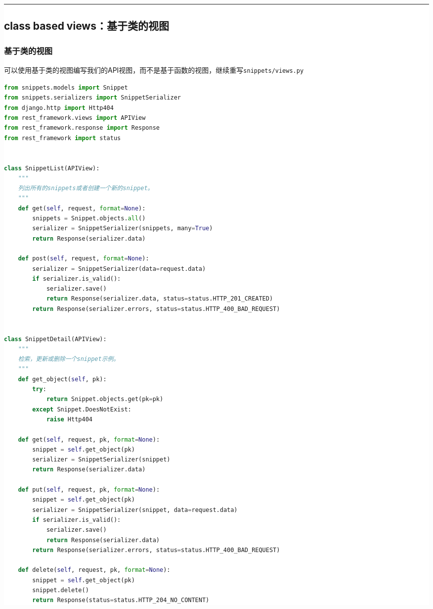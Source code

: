 
---

## class based views：基于类的视图


### 基于类的视图

可以使用基于类的视图编写我们的API视图，而不是基于函数的视图，继续重写`snippets/views.py`

```python
from snippets.models import Snippet
from snippets.serializers import SnippetSerializer
from django.http import Http404
from rest_framework.views import APIView
from rest_framework.response import Response
from rest_framework import status


class SnippetList(APIView):
    """
    列出所有的snippets或者创建一个新的snippet。
    """
    def get(self, request, format=None):
        snippets = Snippet.objects.all()
        serializer = SnippetSerializer(snippets, many=True)
        return Response(serializer.data)

    def post(self, request, format=None):
        serializer = SnippetSerializer(data=request.data)
        if serializer.is_valid():
            serializer.save()
            return Response(serializer.data, status=status.HTTP_201_CREATED)
        return Response(serializer.errors, status=status.HTTP_400_BAD_REQUEST)


class SnippetDetail(APIView):
    """
    检索，更新或删除一个snippet示例。
    """
    def get_object(self, pk):
        try:
            return Snippet.objects.get(pk=pk)
        except Snippet.DoesNotExist:
            raise Http404

    def get(self, request, pk, format=None):
        snippet = self.get_object(pk)
        serializer = SnippetSerializer(snippet)
        return Response(serializer.data)

    def put(self, request, pk, format=None):
        snippet = self.get_object(pk)
        serializer = SnippetSerializer(snippet, data=request.data)
        if serializer.is_valid():
            serializer.save()
            return Response(serializer.data)
        return Response(serializer.errors, status=status.HTTP_400_BAD_REQUEST)

    def delete(self, request, pk, format=None):
        snippet = self.get_object(pk)
        snippet.delete()
        return Response(status=status.HTTP_204_NO_CONTENT)

```